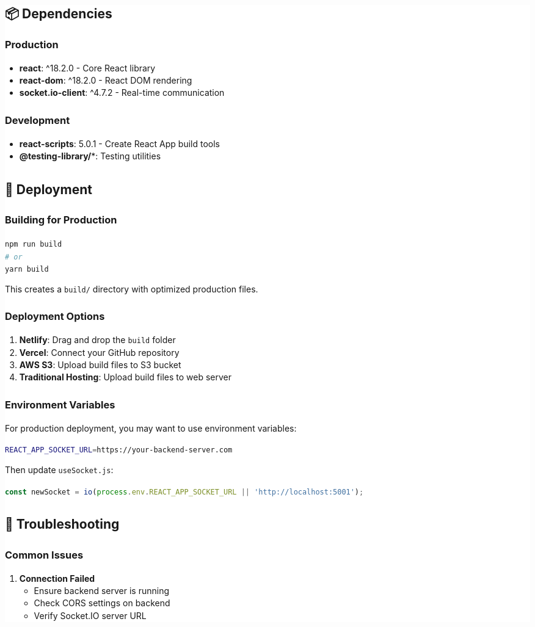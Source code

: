 ## 📦 Dependencies

### Production
- **react**: ^18.2.0 - Core React library
- **react-dom**: ^18.2.0 - React DOM rendering
- **socket.io-client**: ^4.7.2 - Real-time communication

### Development
- **react-scripts**: 5.0.1 - Create React App build tools
- **@testing-library/***: Testing utilities

## 🚀 Deployment

### Building for Production

```bash
npm run build
# or
yarn build
```

This creates a `build/` directory with optimized production files.

### Deployment Options

1. **Netlify**: Drag and drop the `build` folder
2. **Vercel**: Connect your GitHub repository
3. **AWS S3**: Upload build files to S3 bucket
4. **Traditional Hosting**: Upload build files to web server

### Environment Variables

For production deployment, you may want to use environment variables:

```bash
REACT_APP_SOCKET_URL=https://your-backend-server.com
```

Then update `useSocket.js`:
```javascript
const newSocket = io(process.env.REACT_APP_SOCKET_URL || 'http://localhost:5001');
```

## 🐛 Troubleshooting

### Common Issues

1. **Connection Failed**
   - Ensure backend server is running
   - Check CORS settings on backend
   - Verify Socket.IO server URL

